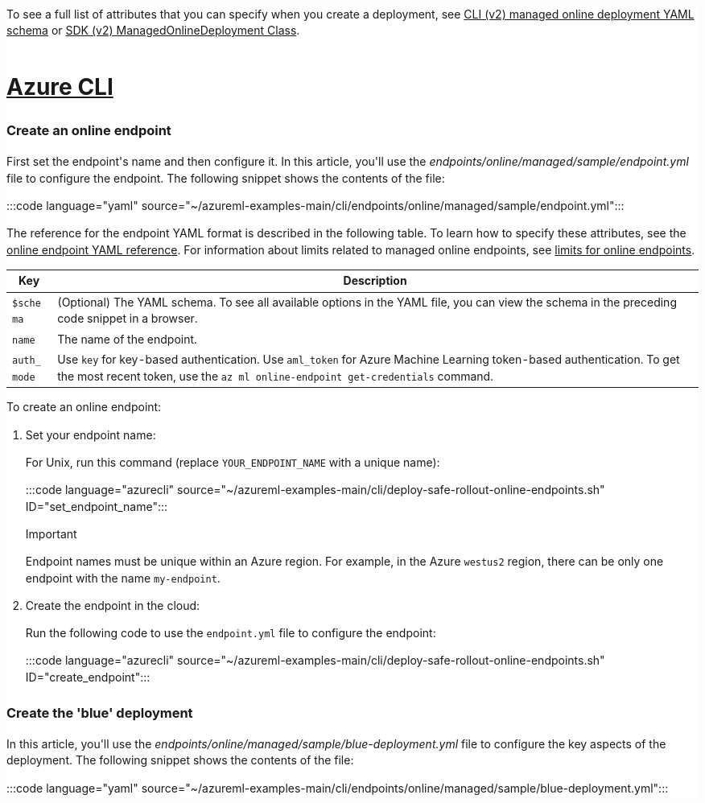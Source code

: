 To see a full list of attributes that you can specify when you create a deployment, see [CLI (v2) managed online deployment YAML schema](/azure/machine-learning/reference-yaml-deployment-managed-online) or
[SDK (v2) ManagedOnlineDeployment Class](/python/api/azure-ai-ml/azure.ai.ml.entities.managedonlinedeployment).

# [Azure CLI](#tab/azure-cli)

### Create an online endpoint

First set the endpoint's name and then configure it. In this article, you'll use the *endpoints/online/managed/sample/endpoint.yml* file to configure the endpoint. The following snippet shows the contents of the file:

:::code language="yaml" source="~/azureml-examples-main/cli/endpoints/online/managed/sample/endpoint.yml":::

The reference for the endpoint YAML format is described in the following table. To learn how to specify these attributes, see the [online endpoint YAML reference](reference-yaml-endpoint-online.md). For information about limits related to managed online endpoints, see [limits for online endpoints](how-to-manage-quotas.md#azure-machine-learning-online-endpoints-and-batch-endpoints).

| Key         | Description                                                                                                                                                                                                                                                 |
| ----------- | ----------------------------------------------------------------------------------------------------------------------------------------------------------------------------------------------------------------------------------------------------------- |
| `$schema`   | (Optional) The YAML schema. To see all available options in the YAML file, you can view the schema in the preceding code snippet in a browser.                                                                                                                   |
| `name`      | The name of the endpoint.                                               |
| `auth_mode` | Use `key` for key-based authentication. Use `aml_token` for Azure Machine Learning token-based authentication. To get the most recent token, use the `az ml online-endpoint get-credentials` command. |

To create an online endpoint:

1. Set your endpoint name:

   For Unix, run this command (replace `YOUR_ENDPOINT_NAME` with a unique name):

   :::code language="azurecli" source="~/azureml-examples-main/cli/deploy-safe-rollout-online-endpoints.sh" ID="set_endpoint_name":::

    > [!IMPORTANT]
    > Endpoint names must be unique within an Azure region. For example, in the Azure `westus2` region, there can be only one endpoint with the name `my-endpoint`.

1. Create the endpoint in the cloud:

   Run the following code to use the `endpoint.yml` file to configure the endpoint:

   :::code language="azurecli" source="~/azureml-examples-main/cli/deploy-safe-rollout-online-endpoints.sh" ID="create_endpoint":::

### Create the 'blue' deployment

In this article, you'll use the *endpoints/online/managed/sample/blue-deployment.yml* file to configure the key aspects of the deployment. The following snippet shows the contents of the file:

:::code language="yaml" source="~/azureml-examples-main/cli/endpoints/online/managed/sample/blue-deployment.yml":::
